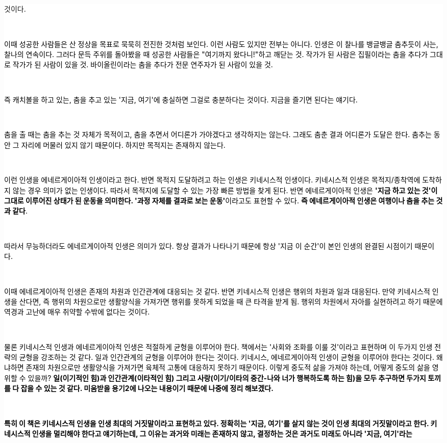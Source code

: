 것이다.</span></p><p class="se-text-paragraph se-text-paragraph-align-" id="SE-3e5454f6-5bae-4df2-b28f-cb621e08b1c7" style=""><span class="se-fs- se-ff- se-weight-unset" id="SE-cda04192-45d0-4da8-a029-9f641585e346" style="color:#000000;">​</span></p><p class="se-text-paragraph se-text-paragraph-align-" id="SE-bc55af65-99dc-4e15-8e33-a3fb0524f027" style=""><span class="se-fs- se-ff- se-weight-unset" id="SE-4590d3ec-0d8d-410e-a81e-80168cca4ab7" style="color:#000000;">이때 성공한 사람들은 산 정상을 목표로 묵묵히 전진한 것처럼 보인다. 이런 사람도 있지만 전부는 아니다. 인생은 이 찰나를 뱅글뱅글 춤추듯이 사는, 찰나의 연속이다. 그러다 문득 주위를 돌아봤을 때 성공한 사람들은 "여기까지 왔다니!"하고 깨닫는 것. 작가가 된 사람은 집필이라는 춤을 추다가 그대로 작가가 된 사람이 있을 것. 바이올린이라는 춤을 추다가 전문 연주자가 된 사람이 있을 것. </span></p><p class="se-text-paragraph se-text-paragraph-align-" id="SE-094ea1d8-fd4e-4ca1-b136-82efbf92049e" style=""><span class="se-fs- se-ff- se-weight-unset" id="SE-f80e98a6-e357-4173-b1bd-218ae0df318a" style="color:#000000;">​</span></p><p class="se-text-paragraph se-text-paragraph-align-" id="SE-d5fd9e32-3560-48c2-85d5-32470b715f3d" style=""><span class="se-fs- se-ff- se-weight-unset" id="SE-44a8ce0f-4198-4158-b778-fb8fc53a4cab" style="color:#000000;">즉 캐치볼을 하고 있는, 춤을 추고 있는 '지금, 여기'에 충실하면 그걸로 충분하다는 것이다. 지금을 즐기면 된다는 얘기다.</span></p><p class="se-text-paragraph se-text-paragraph-align-" id="SE-9031c0f2-db65-4728-8489-553e77d5d1a8" style=""><span class="se-fs- se-ff- se-weight-unset" id="SE-c090b244-449a-476d-9d54-11eca1677bca" style="color:#000000;">​</span></p><p class="se-text-paragraph se-text-paragraph-align-" id="SE-623d840e-13c8-4eac-a059-4c86f0d64ef2" style=""><span class="se-fs- se-ff- se-weight-unset" id="SE-c6f507b3-375b-47f1-ae97-fb930f4996b4" style="color:#000000;">춤을 출 때는 춤을 추는 것 자체가 목적이고, 춤을 추면서 어디론가 가야겠다고 생각하지는 않는다. 그래도 춤춘 결과 어디론가 도달은 한다. 춤추는 동안 그 자리에 머물러 있지 않기 때문이다. 하지만 목적지는 존재하지 않는다.</span></p><p class="se-text-paragraph se-text-paragraph-align-" id="SE-20f2859d-584f-460b-9697-e858728010ae" style=""><span class="se-fs- se-ff- se-weight-unset" id="SE-e7909d0b-be07-4c50-a906-8b8bc7087eb0" style="color:#000000;">​</span></p><p class="se-text-paragraph se-text-paragraph-align-" id="SE-a237bd7f-0d66-4d7d-a300-94a4e12bd464" style=""><span class="se-fs- se-ff- se-weight-unset" id="SE-0fdb02af-6a5e-4888-b5e6-c25b33254c7e" style="color:#000000;">이런 인생을 에네르게이아적 인생이라고 한다. 반면 목적지 도달하려고 하는 인생은 키네시스적 인생이다. 키네시스적 인생은 목적지/종착역에 도착하지 않는 경우 의미가 없는 인생이다. 따라서 목적지에 도달할 수 있는 가장 빠른 방법을 찾게 된다. 반면 에네르게이아적 인생은 </span><span class="se-fs- se-ff-" id="SE-7e94e973-03b6-4b1c-8f2e-d29a9a107405" style="color:#000000;"><b>'지금 하고 있는 것'이 그대로 이루어진 상태가 된 운동을 의미한다. '과정 자체를 결과로 보는 운동'</b></span><span class="se-fs- se-ff- se-weight-unset" id="SE-9711a8d5-16a1-49be-84a0-6936e69c5d50" style="color:#000000;">이라고도 표현할 수 있다. </span><span class="se-fs- se-ff-" id="SE-df2af1f9-8388-41e3-9586-0ba7fdbdb31f" style="color:#000000;"><b>즉 에네르게이아적 인생은 여행이나 춤을 추는 것과 같다</b></span><span class="se-fs- se-ff- se-weight-unset" id="SE-03015676-078c-499c-8e3a-b3d4e1ca7cc0" style="color:#000000;">.</span></p><p class="se-text-paragraph se-text-paragraph-align-" id="SE-5e44963e-e1f6-4d1f-954b-23284683290b" style=""><span class="se-fs- se-ff- se-weight-unset" id="SE-ab5b0d6e-0ea6-438e-8ea4-6984e5a31c4b" style="color:#000000;">​</span></p><p class="se-text-paragraph se-text-paragraph-align-" id="SE-6663540a-1f57-4184-ac6b-ca7e740796b3" style=""><span class="se-fs- se-ff- se-weight-unset" id="SE-4df62409-cdff-43b4-bd3b-2158fa3a2b94" style="color:#000000;">따라서 무능하더라도 에네르게이아적 인생은 의미가 있다. 항상 결과가 나타나기 때문에 항상 '지금 이 순간'이 본인 인생의 완결된 시점이기 때문이다.</span></p><p class="se-text-paragraph se-text-paragraph-align-" id="SE-48973e87-54d1-42eb-9ef6-99d36a8bef0f" style=""><span class="se-fs- se-ff- se-weight-unset" id="SE-c64b860b-f86d-4c90-9df8-d665aa0c043a" style="color:#000000;">​</span></p><p class="se-text-paragraph se-text-paragraph-align-" id="SE-dca87b78-2faa-4a74-acbd-60ae88eac78c" style=""><span class="se-fs- se-ff- se-weight-unset" id="SE-ca464efc-1d5e-46dc-8255-a5aac8c759ea" style="color:#000000;">이때 에네르게이아적 인생은 존재의 차원과 인간관계에 대응되는 것 같다. 반면 키네시스적 인생은 행위의 차원과 일과 대응된다. 만약 키네시스적 인생을 산다면, 즉 행위의 차원으로만 생활양식을 가져가면 행위를 못하게 되었을 때 큰 타격을 받게 됨. 행위의 차원에서 자아를 실현하려고 하기 때문에 역경과 고난에 매우 취약할 수밖에 없다는 것이다.</span></p><p class="se-text-paragraph se-text-paragraph-align-" id="SE-1b10fc14-db0a-4956-9635-e2e05fcd7422" style=""><span class="se-fs- se-ff- se-weight-unset" id="SE-875d8bbf-904c-405d-b81f-5bd496d4586c" style="color:#000000;">​</span></p><p class="se-text-paragraph se-text-paragraph-align-" id="SE-6620df4b-5f33-4b1f-a727-f179052201a3" style=""><span class="se-fs- se-ff- se-weight-unset" id="SE-7c092c5a-43f5-4e66-b90a-26148a29b755" style="color:#000000;">물론 키네시스적 인생과 에네르게이아적 인생은 적절하게 균형을 이루어야 한다. 책에서는 '사회와 조화를 이룰 것'이라고 표현하며 이 두가지 인생 전략의 균형을 강조하는 것 같다. 일과 인간관계의 균형을 이루어야 한다는 것이다. 키네시스, 에네르게이아적 인생이 균형을 이루어야 한다는 것이다. 왜냐하면 존재의 차원으로만 생활양식을 가져가면 육체적 고통에 대응하지 못하기 때문이다. 이렇게 중도적 삶을 가져야 하는데, 어떻게 중도의 삶을 영위할 수 있을까? </span><span class="se-fs- se-ff-" id="SE-6b560ee5-b812-40bd-b158-e8b317fbe6e8" style="color:#000000;"><b>일(이기적인 힘)과 인간관계(이타적인 힘) 그리고 사랑(이기/이타의 중간-나와 너가 행복하도록 하는 힘)을 모두 추구하면 두가지 토끼를 다 잡을 수 있는 것 같다. 미움받을 용기2에 나오는 내용이기 때문에 나중에 정리 해보겠다.</b></span></p><p class="se-text-paragraph se-text-paragraph-align-" id="SE-983b1488-c522-46b3-ad57-ce9d059ba669" style=""><span class="se-fs- se-ff- se-weight-unset" id="SE-a762a118-65bc-4080-9fdf-1dd1211b83d5" style="color:#000000;">​</span></p><p class="se-text-paragraph se-text-paragraph-align-" id="SE-bb60b39c-24cc-4cf0-b3d4-ba69ff2f8046" style=""><span class="se-fs- se-ff-" id="SE-48a98bce-f10c-4e30-b343-e969109f2775" style="color:#000000;"><b>특히 이 책은 키네시스적 인생을 인생 최대의 거짓말이라고 표현하고 있다. 정확히는 '지금, 여기'를 살지 않는 것이 인생 최대의 거짓말이라고 한다. 키네시스적 인생을 멀리해야 한다고 얘기하는데, 그 이유는 과거와 미래는 존재하지 않고, 결정하는 것은 과거도 미래도 아니라 '지금, 여기'라는